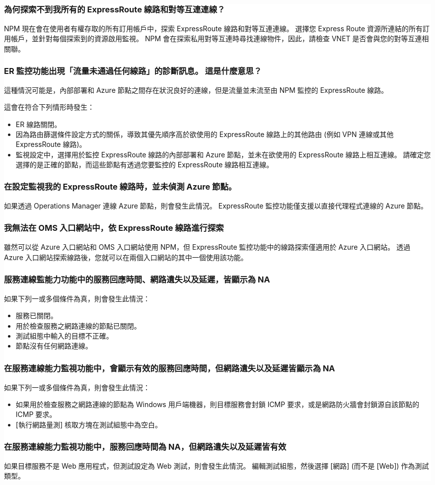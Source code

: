 ### <a name="why-are-all-my-expressroute-circuits-and-peering-connections-not-being-discovered"></a>為何探索不到我所有的 ExpressRoute 線路和對等互連連線？
NPM 現在會在使用者有權存取的所有訂用帳戶中，探索 ExpressRoute 線路和對等互連連線。 選擇您 Express Route 資源所連結的所有訂用帳戶，並針對每個探索到的資源啟用監視。 NPM 會在探索私用對等互連時尋找連線物件，因此，請檢查 VNET 是否會與您的對等互連相關聯。

### <a name="the-er-monitor-capability-has-a-diagnostic-message-traffic-is-not-passing-through-any-circuit-what-does-that-mean"></a>ER 監控功能出現「流量未通過任何線路」的診斷訊息。 這是什麼意思？

這種情況可能是，內部部署和 Azure 節點之間存在狀況良好的連線，但是流量並未流至由 NPM 監控的 ExpressRoute 線路。 

這會在符合下列情形時發生：

* ER 線路關閉。
* 因為路由篩選條件設定方式的關係，導致其優先順序高於欲使用的 ExpressRoute 線路上的其他路由 (例如 VPN 連線或其他 ExpressRoute 線路)。 
* 監視設定中，選擇用於監控 ExpressRoute 線路的內部部署和 Azure 節點，並未在欲使用的 ExpressRoute 線路上相互連線。 請確定您選擇的是正確的節點，而這些節點有透過您要監控的 ExpressRoute 線路相互連線。

### <a name="while-configuring-monitoring-of-my-expressroute-circuit-the-azure-nodes-are-not-being-detected"></a>在設定監視我的 ExpressRoute 線路時，並未偵測 Azure 節點。
如果透過 Operations Manager 連線 Azure 節點，則會發生此情況。 ExpressRoute 監控功能僅支援以直接代理程式連線的 Azure 節點。

### <a name="i-cannot-discover-by-expressroute-circuits-in-the-oms-portal"></a>我無法在 OMS 入口網站中，依 ExpressRoute 線路進行探索
雖然可以從 Azure 入口網站和 OMS 入口網站使用 NPM，但 ExpressRoute 監控功能中的線路探索僅適用於 Azure 入口網站。 透過 Azure 入口網站探索線路後，您就可以在兩個入口網站的其中一個使用該功能。 

### <a name="in-the-service-connectivity-monitor-capability-the-service-response-time-network-loss-as-well-as-latency-are-shown-as-na"></a>服務連線監能力功能中的服務回應時間、網路遺失以及延遲，皆顯示為 NA
如果下列一或多個條件為真，則會發生此情況：

* 服務已關閉。
* 用於檢查服務之網路連線的節點已關閉。
* 測試組態中輸入的目標不正確。
* 節點沒有任何網路連線。

### <a name="in-the-service-connectivity-monitor-capability-a-valid-service-response-time-is-shown-but-network-loss-as-well-as-latency-are-shown-as-na"></a>在服務連線能力監視功能中，會顯示有效的服務回應時間，但網路遺失以及延遲皆顯示為 NA
 如果下列一或多個條件為真，則會發生此情況：

* 如果用於檢查服務之網路連線的節點為 Windows 用戶端機器，則目標服務會封鎖 ICMP 要求，或是網路防火牆會封鎖源自該節點的 ICMP 要求。
* [執行網路量測] 核取方塊在測試組態中為空白。

### <a name="in-the-service-connectivity-monitor-capability-the-service-response-time-is-na-but-network-loss-as-well-as-latency-are-valid"></a>在服務連線能力監視功能中，服務回應時間為 NA，但網路遺失以及延遲皆有效
如果目標服務不是 Web 應用程式，但測試設定為 Web 測試，則會發生此情況。 編輯測試組態，然後選擇 [網路] (而不是 [Web]) 作為測試類型。

